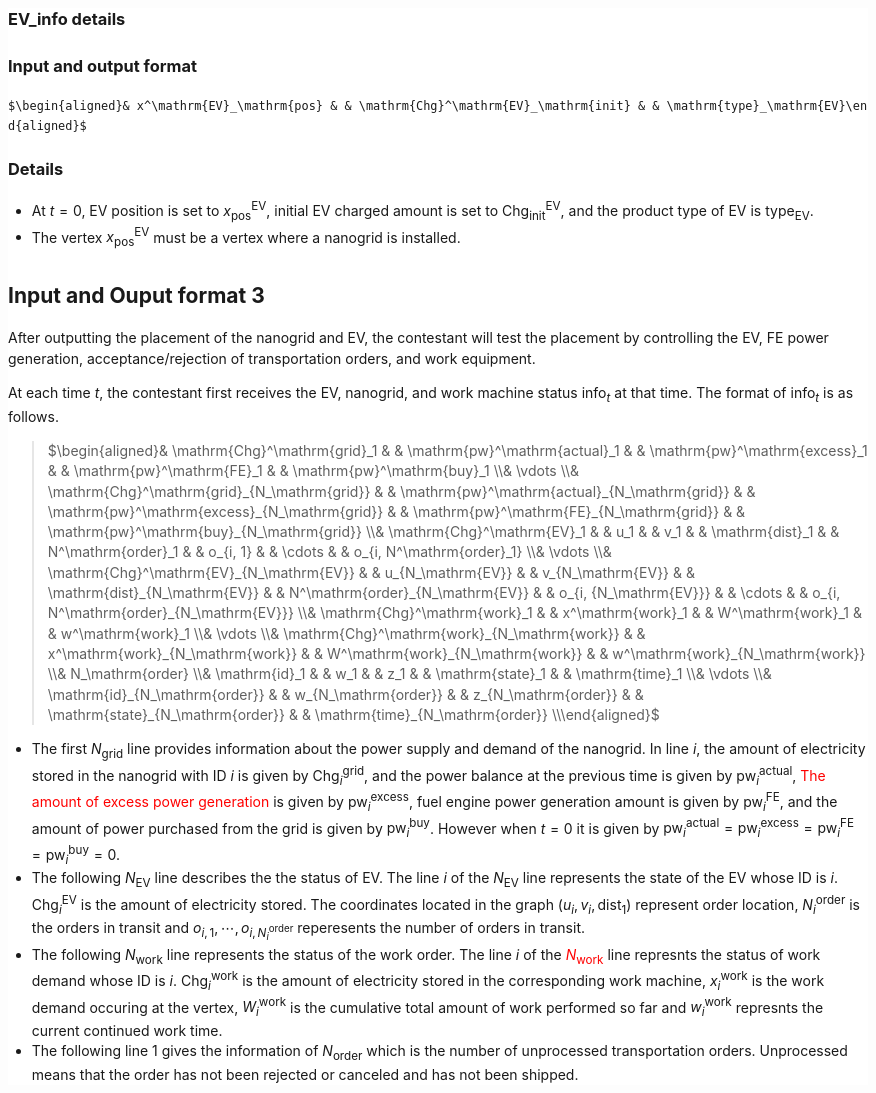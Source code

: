 ### $\mathrm{EV\_info}$ details

### Input and output format

```plain
$\begin{aligned}& x^\mathrm{EV}_\mathrm{pos} & & \mathrm{Chg}^\mathrm{EV}_\mathrm{init} & & \mathrm{type}_\mathrm{EV}\end{aligned}$
```

### Details

- At $t = 0$, EV position is set to $x^\mathrm{EV}_\mathrm{pos}$, initial EV charged amount is set to $\mathrm{Chg}^\mathrm{EV}_\mathrm{init}$, and the product type of EV is $\mathrm{type}_\mathrm{EV}$.
- The vertex $x^\mathrm{EV}_\mathrm{pos}$ must be a vertex where a nanogrid is installed.

## Input and Ouput format 3

After outputting the placement of the nanogrid and EV, the contestant will test the placement by controlling the EV, FE power generation, acceptance/rejection of transportation orders, and work equipment.

At each time $t$, the contestant first receives the EV, nanogrid, and work machine status $\mathrm{info}_t$ at that time. The format of $\mathrm{info}_t$ is as follows.

> $\begin{aligned}& \mathrm{Chg}^\mathrm{grid}_1 & & \mathrm{pw}^\mathrm{actual}_1 & & \mathrm{pw}^\mathrm{excess}_1 & & \mathrm{pw}^\mathrm{FE}_1 & & \mathrm{pw}^\mathrm{buy}_1 \\& \vdots \\& \mathrm{Chg}^\mathrm{grid}_{N_\mathrm{grid}} & & \mathrm{pw}^\mathrm{actual}_{N_\mathrm{grid}} & & \mathrm{pw}^\mathrm{excess}_{N_\mathrm{grid}} & & \mathrm{pw}^\mathrm{FE}_{N_\mathrm{grid}} & & \mathrm{pw}^\mathrm{buy}_{N_\mathrm{grid}} \\& \mathrm{Chg}^\mathrm{EV}_1 & & u_1 & & v_1 & & \mathrm{dist}_1 & & N^\mathrm{order}_1 & & o_{i, 1} & & \cdots & & o_{i, N^\mathrm{order}_1} \\& \vdots \\& \mathrm{Chg}^\mathrm{EV}_{N_\mathrm{EV}} & & u_{N_\mathrm{EV}} & & v_{N_\mathrm{EV}} & & \mathrm{dist}_{N_\mathrm{EV}} & & N^\mathrm{order}_{N_\mathrm{EV}} & & o_{i, {N_\mathrm{EV}}} & & \cdots & & o_{i, N^\mathrm{order}_{N_\mathrm{EV}}} \\& \mathrm{Chg}^\mathrm{work}_1 & & x^\mathrm{work}_1 & & W^\mathrm{work}_1 & & w^\mathrm{work}_1 \\& \vdots \\& \mathrm{Chg}^\mathrm{work}_{N_\mathrm{work}} & & x^\mathrm{work}_{N_\mathrm{work}} & & W^\mathrm{work}_{N_\mathrm{work}} & & w^\mathrm{work}_{N_\mathrm{work}} \\& N_\mathrm{order} \\& \mathrm{id}_1 & & w_1 & & z_1 & & \mathrm{state}_1 & & \mathrm{time}_1 \\& \vdots \\& \mathrm{id}_{N_\mathrm{order}} & & w_{N_\mathrm{order}} & & z_{N_\mathrm{order}} & & \mathrm{state}_{N_\mathrm{order}} & & \mathrm{time}_{N_\mathrm{order}} \\\end{aligned}$

- The first $N_\mathrm{grid}$ line provides information about the power supply and demand of the nanogrid. In line $i$, the amount of electricity stored in the nanogrid with ID $i$ is given by $\mathrm{Chg}^\mathrm{grid}_i$, and the power balance at the previous time is given by $\mathrm{pw}^\mathrm{actual}_i$, <font color="red">The amount of excess power generation</font> is given by $\mathrm{pw}^\mathrm{excess}_i$, fuel engine power generation amount is given by $\mathrm{pw}^\mathrm{FE}_i$, and the amount of power purchased from the grid is given by $\mathrm{pw}^\mathrm{buy}_i$. However when $t = 0$ it is given by $\mathrm{pw}^\mathrm{actual}_i = \mathrm{pw}^\mathrm{excess}_i = \mathrm{pw}^\mathrm{FE}_i = \mathrm{pw}^\mathrm{buy}_i = 0$.
- The following $N_\mathrm{EV}$ line describes the the status of EV. The line $i$ of the $N_\mathrm{EV}$ line represents the state of the EV whose ID is $i$. $\mathrm{Chg}^\mathrm{EV}_i$ is the amount of electricity stored. The coordinates located in the graph $(u_i, v_i, \mathrm{dist}_1)$ represent order location, $N^\mathrm{order}_i$ is the orders in transit and $o_{i, 1}, \cdots, o_{i, N^\mathrm{order}_i}$ reperesents the number of orders in transit.
- The following $N_\mathrm{work}$ line represents the status of the work order. The line $i$ of the <font color="red">$N_\mathrm{work}$</font> line represnts the status of work demand whose ID is $i$. $\mathrm{Chg}^\mathrm{work}_i$ is the amount of electricity stored in the corresponding work machine, $x^\mathrm{work}_i$ is the work demand occuring at the vertex, $W^\mathrm{work}_i$ is the cumulative total amount of work performed so far and $w^\mathrm{work}_i$ represnts the current continued work time.
- The following line $1$ gives the information of $N_\mathrm{order}$ which is the number of unprocessed transportation orders. Unprocessed means that the order has not been rejected or canceled and has not been shipped.
